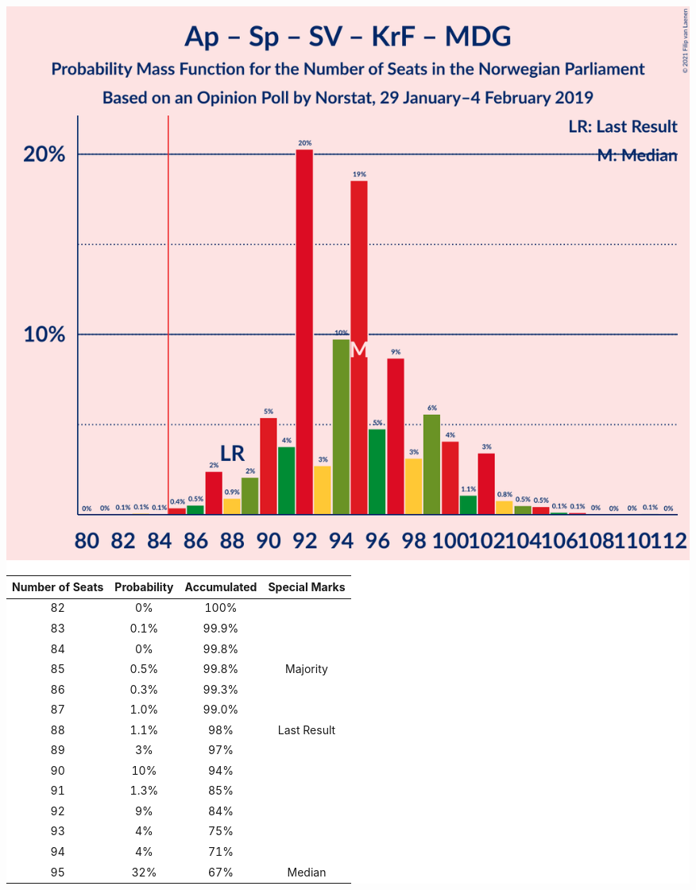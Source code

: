 ![Graph with seats probability mass function not yet produced](2019-02-04-Norstat-coalitions-seats-pmf-ap–sp–sv–krf–mdg.png "Seats Probability Mass Function")

| Number of Seats | Probability | Accumulated | Special Marks |
|:---------------:|:-----------:|:-----------:|:-------------:|
| 82 | 0% | 100% |  |
| 83 | 0.1% | 99.9% |  |
| 84 | 0% | 99.8% |  |
| 85 | 0.5% | 99.8% | Majority |
| 86 | 0.3% | 99.3% |  |
| 87 | 1.0% | 99.0% |  |
| 88 | 1.1% | 98% | Last Result |
| 89 | 3% | 97% |  |
| 90 | 10% | 94% |  |
| 91 | 1.3% | 85% |  |
| 92 | 9% | 84% |  |
| 93 | 4% | 75% |  |
| 94 | 4% | 71% |  |
| 95 | 32% | 67% | Median |
